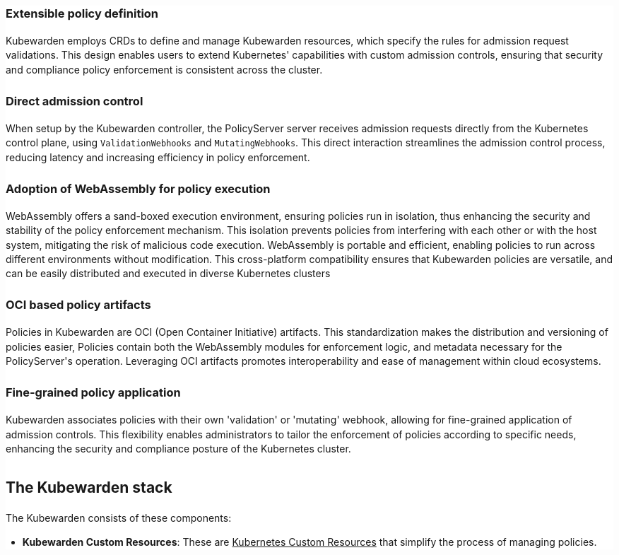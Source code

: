 ### Extensible policy definition

Kubewarden employs CRDs to define and manage Kubewarden resources,
which specify the rules for admission request validations.
This design enables users to extend Kubernetes' capabilities with custom admission controls,
ensuring that security and compliance policy enforcement is consistent across the cluster.

### Direct admission control

When setup by the Kubewarden controller,
the PolicyServer server receives admission requests directly from the Kubernetes control plane,
using `ValidationWebhooks` and `MutatingWebhooks`.
This direct interaction streamlines the admission control process,
reducing latency and increasing efficiency in policy enforcement.

### Adoption of WebAssembly for policy execution

WebAssembly offers a sand-boxed execution environment,
ensuring policies run in isolation,
thus enhancing the security and stability of the policy enforcement mechanism.
This isolation prevents policies from interfering with each other or with the host system,
mitigating the risk of malicious code execution.
WebAssembly is portable and efficient,
enabling policies to run across different environments without modification.
This cross-platform compatibility ensures that Kubewarden policies are versatile,
and can be easily distributed and executed in diverse Kubernetes clusters

### OCI based policy artifacts

Policies in Kubewarden are OCI (Open Container Initiative) artifacts.
This standardization makes the distribution and versioning of policies easier,
Policies contain both the WebAssembly modules for enforcement logic,
and metadata necessary for the PolicyServer's operation.
Leveraging OCI artifacts promotes interoperability and ease of management
within cloud ecosystems.

### Fine-grained policy application

Kubewarden associates policies with their own 'validation' or 'mutating' webhook,
allowing for fine-grained application of admission controls.
This flexibility enables administrators
to tailor the enforcement of policies according to specific needs,
enhancing the security and compliance posture of the Kubernetes cluster.

## The Kubewarden stack

The Kubewarden consists of these components:

- **Kubewarden Custom Resources**:
  These are
  [Kubernetes Custom Resources](https://kubernetes.io/docs/concepts/extend-kubernetes/api-extension/custom-resources/)
  that simplify the process of managing policies.
